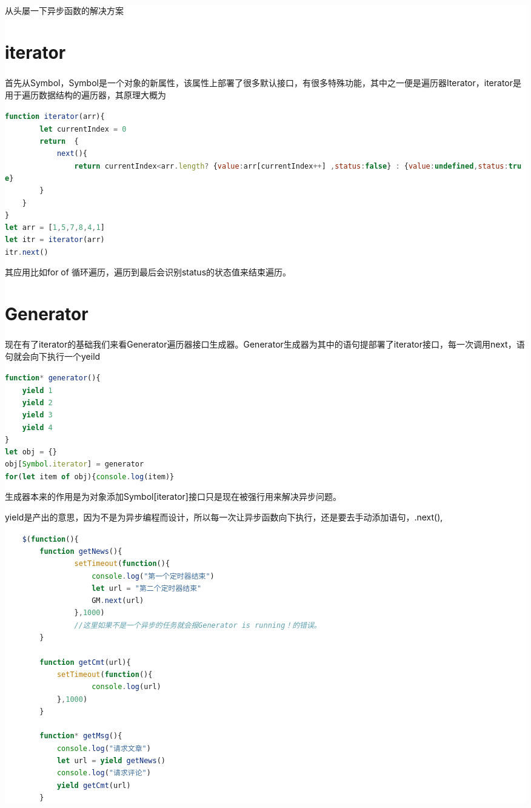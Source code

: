 从头屡一下异步函数的解决方案

# iterator

首先从Symbol，Symbol是一个对象的新属性，该属性上部署了很多默认接口，有很多特殊功能，其中之一便是遍历器Iterator，iterator是用于遍历数据结构的遍历器，其原理大概为

```js
function iterator(arr){
        let currentIndex = 0
        return  {
            next(){
                return currentIndex<arr.length? {value:arr[currentIndex++] ,status:false} : {value:undefined,status:true}
        }
    }
}
let arr = [1,5,7,8,4,1]
let itr = iterator(arr)
itr.next()
```

其应用比如for of 循环遍历，遍历到最后会识别status的状态值来结束遍历。

# Generator

现在有了iterator的基础我们来看Generator遍历器接口生成器。Generator生成器为其中的语句提部署了iterator接口，每一次调用next，语句就会向下执行一个yeild

```js
function* generator(){
    yield 1
    yield 2
    yield 3
    yield 4
}
let obj = {}
obj[Symbol.iterator] = generator
for(let item of obj){console.log(item)}
```

生成器本来的作用是为对象添加Symbol[iterator]接口只是现在被强行用来解决异步问题。

yield是产出的意思，因为不是为异步编程而设计，所以每一次让异步函数向下执行，还是要去手动添加语句，.next(),

```js
    $(function(){
        function getNews(){
                setTimeout(function(){
                    console.log("第一个定时器结束")
                    let url = "第二个定时器结束"
                    GM.next(url)
                },1000)
                //这里如果不是一个异步的任务就会报Generator is running！的错误。
        }

        function getCmt(url){
            setTimeout(function(){
                    console.log(url)
            },1000)
        }

        function* getMsg(){
            console.log("请求文章")
            let url = yield getNews()
            console.log("请求评论")
            yield getCmt(url)
        }
```